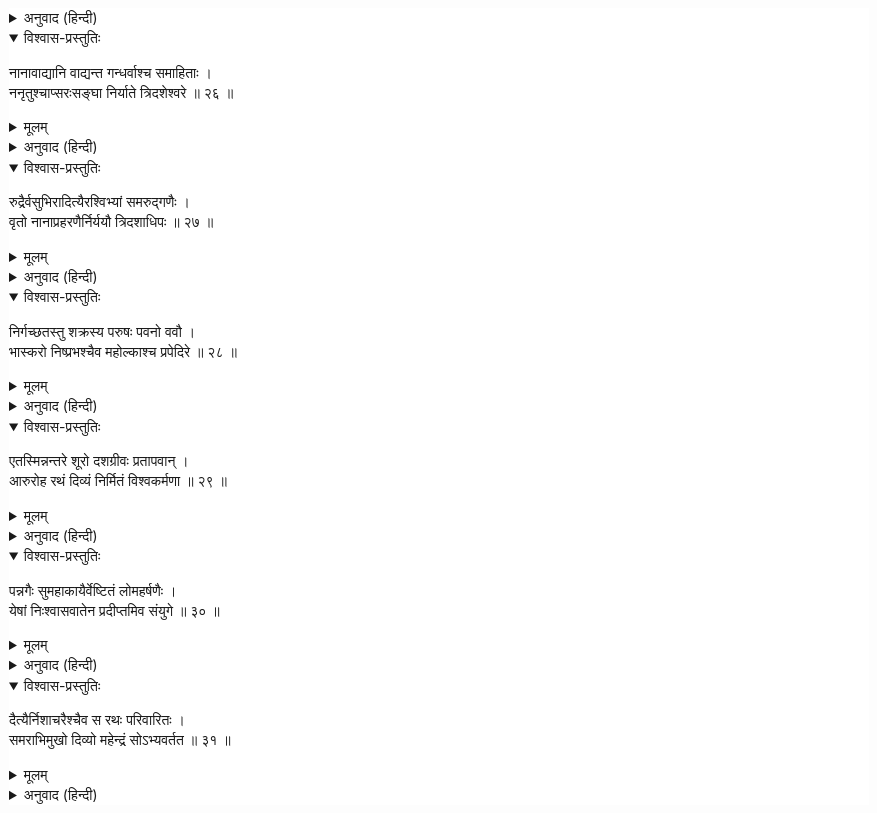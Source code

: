 <details><summary>अनुवाद (हिन्दी)</summary></details>

<details open><summary>विश्वास-प्रस्तुतिः</summary>

नानावाद्यानि वाद्यन्त गन्धर्वाश्च समाहिताः ।  
ननृतुश्चाप्सरःसङ्घा निर्याते त्रिदशेश्वरे ॥ २६ ॥
</details>

<details><summary>मूलम्</summary></details>

<details><summary>अनुवाद (हिन्दी)</summary></details>

<details open><summary>विश्वास-प्रस्तुतिः</summary>

रुद्रैर्वसुभिरादित्यैरश्विभ्यां समरुद‍्गणैः ।  
वृतो नानाप्रहरणैर्निर्ययौ त्रिदशाधिपः ॥ २७ ॥
</details>

<details><summary>मूलम्</summary></details>

<details><summary>अनुवाद (हिन्दी)</summary></details>

<details open><summary>विश्वास-प्रस्तुतिः</summary>

निर्गच्छतस्तु शक्रस्य परुषः पवनो ववौ ।  
भास्करो निष्प्रभश्चैव महोल्काश्च प्रपेदिरे ॥ २८ ॥
</details>

<details><summary>मूलम्</summary></details>

<details><summary>अनुवाद (हिन्दी)</summary></details>

<details open><summary>विश्वास-प्रस्तुतिः</summary>

एतस्मिन्नन्तरे शूरो दशग्रीवः प्रतापवान् ।  
आरुरोह रथं दिव्यं निर्मितं विश्वकर्मणा ॥ २९ ॥
</details>

<details><summary>मूलम्</summary></details>

<details><summary>अनुवाद (हिन्दी)</summary></details>

<details open><summary>विश्वास-प्रस्तुतिः</summary>

पन्नगैः सुमहाकायैर्वेष्टितं लोमहर्षणैः ।  
येषां निःश्वासवातेन प्रदीप्तमिव संयुगे ॥ ३० ॥
</details>

<details><summary>मूलम्</summary></details>

<details><summary>अनुवाद (हिन्दी)</summary></details>

<details open><summary>विश्वास-प्रस्तुतिः</summary>

दैत्यैर्निशाचरैश्चैव स रथः परिवारितः ।  
समराभिमुखो दिव्यो महेन्द्रं सोऽभ्यवर्तत ॥ ३१ ॥
</details>

<details><summary>मूलम्</summary></details>

<details><summary>अनुवाद (हिन्दी)</summary></details>
